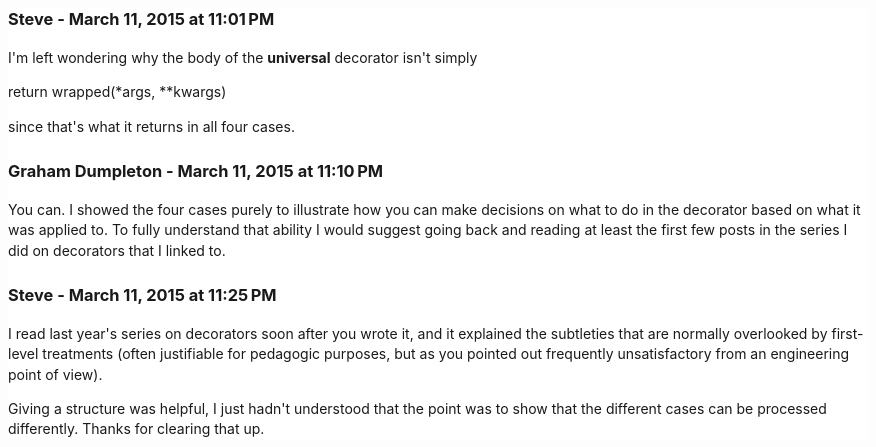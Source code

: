 ### Steve - March 11, 2015 at 11:01 PM

I'm left wondering why the body of the **universal** decorator isn't simply  
  
return wrapped\(\*args, \*\*kwargs\)  
  
since that's what it returns in all four cases.

### Graham Dumpleton - March 11, 2015 at 11:10 PM

You can. I showed the four cases purely to illustrate how you can make decisions on what to do in the decorator based on what it was applied to. To fully understand that ability I would suggest going back and reading at least the first few posts in the series I did on decorators that I linked to.

### Steve - March 11, 2015 at 11:25 PM

I read last year's series on decorators soon after you wrote it, and it explained the subtleties that are normally overlooked by first-level treatments \(often justifiable for pedagogic purposes, but as you pointed out frequently unsatisfactory from an engineering point of view\).  
  
Giving a structure was helpful, I just hadn't understood that the point was to show that the different cases can be processed differently. Thanks for clearing that up.

